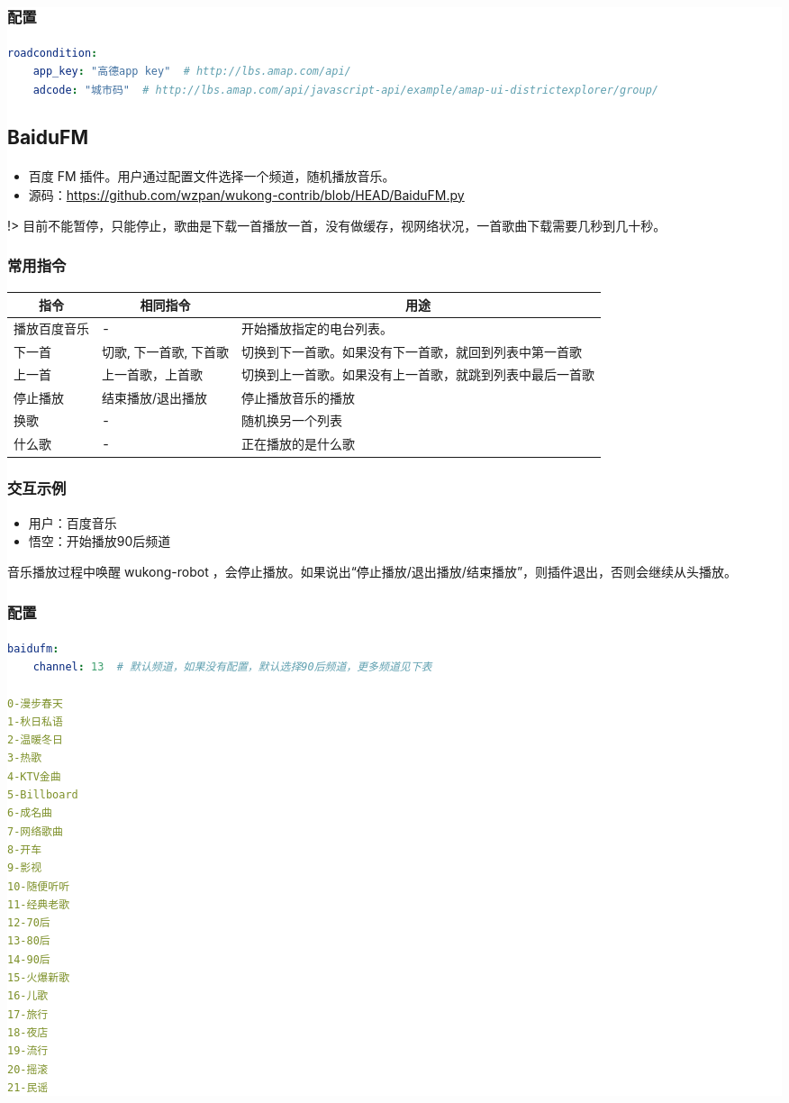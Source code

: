 ### 配置

``` yaml
roadcondition:
    app_key: "高德app key"  # http://lbs.amap.com/api/
    adcode: "城市码"  # http://lbs.amap.com/api/javascript-api/example/amap-ui-districtexplorer/group/
```

## BaiduFM

* 百度 FM 插件。用户通过配置文件选择一个频道，随机播放音乐。
* 源码：https://github.com/wzpan/wukong-contrib/blob/HEAD/BaiduFM.py

!> 目前不能暂停，只能停止，歌曲是下载一首播放一首，没有做缓存，视网络状况，一首歌曲下载需要几秒到几十秒。

### 常用指令

| 指令 | 相同指令  |  用途 |
| ---- | -------- | ----- |
| 播放百度音乐 | -    | 开始播放指定的电台列表。 |
| 下一首 | 切歌, 下一首歌, 下首歌 | 切换到下一首歌。如果没有下一首歌，就回到列表中第一首歌 |
| 上一首 | 上一首歌，上首歌 | 切换到上一首歌。如果没有上一首歌，就跳到列表中最后一首歌 |
| 停止播放 | 结束播放/退出播放 | 停止播放音乐的播放 |
| 换歌 | - | 随机换另一个列表 |
| 什么歌 | - | 正在播放的是什么歌 |

### 交互示例

- 用户：百度音乐
- 悟空：开始播放90后频道

音乐播放过程中唤醒 wukong-robot ，会停止播放。如果说出“停止播放/退出播放/结束播放”，则插件退出，否则会继续从头播放。

### 配置

``` yaml
baidufm:
    channel: 13  # 默认频道，如果没有配置，默认选择90后频道，更多频道见下表

0-漫步春天
1-秋日私语
2-温暖冬日
3-热歌
4-KTV金曲
5-Billboard
6-成名曲
7-网络歌曲
8-开车
9-影视
10-随便听听
11-经典老歌
12-70后
13-80后
14-90后
15-火爆新歌
16-儿歌
17-旅行
18-夜店
19-流行
20-摇滚
21-民谣
```